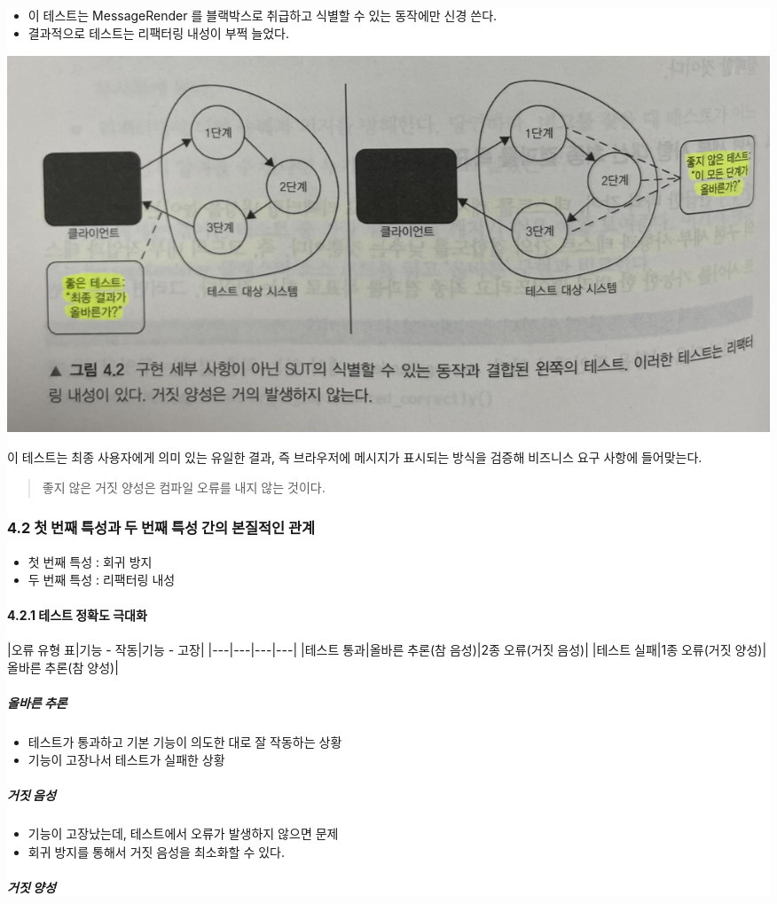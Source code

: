 - 이 테스트는 MessageRender 를 블랙박스로 취급하고 식별할 수 있는 동작에만 신경 쓴다.
- 결과적으로 테스트는 리팩터링 내성이 부쩍 늘었다.

![4](images/4.jpg "테스트 대상 시스템")

이 테스트는 최종 사용자에게 의미 있는 유일한 결과, 즉 브라우저에 메시지가 표시되는 방식을 검증해 비즈니스 요구 사항에 들어맞는다.

> 좋지 않은 거짓 양성은 컴파일 오류를 내지 않는 것이다.

### 4.2 첫 번째 특성과 두 번째 특성 간의 본질적인 관계

- 첫 번째 특성 : 회귀 방지
- 두 번째 특성 : 리팩터링 내성

#### 4.2.1 테스트 정확도 극대화

|오류 유형 표|기능 - 작동|기능 - 고장|
|---|---|---|---|
|테스트 통과|올바른 추론(참 음성)|2종 오류(거짓 음성)|
|테스트 실패|1종 오류(거짓 양성)|올바른 추론(참 양성)|

##### 올바른 추론

- 테스트가 통과하고 기본 기능이 의도한 대로 잘 작동하는 상황
- 기능이 고장나서 테스트가 실패한 상황

##### 거짓 음성

- 기능이 고장났는데, 테스트에서 오류가 발생하지 않으면 문제
- 회귀 방지를 통해서 거짓 음성을 최소화할 수 있다.

##### 거짓 양성

